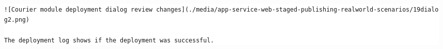     ![Courier module deployment dialog review changes](./media/app-service-web-staged-publishing-realworld-scenarios/19dialog2.png)

    The deployment log shows if the deployment was successful.
